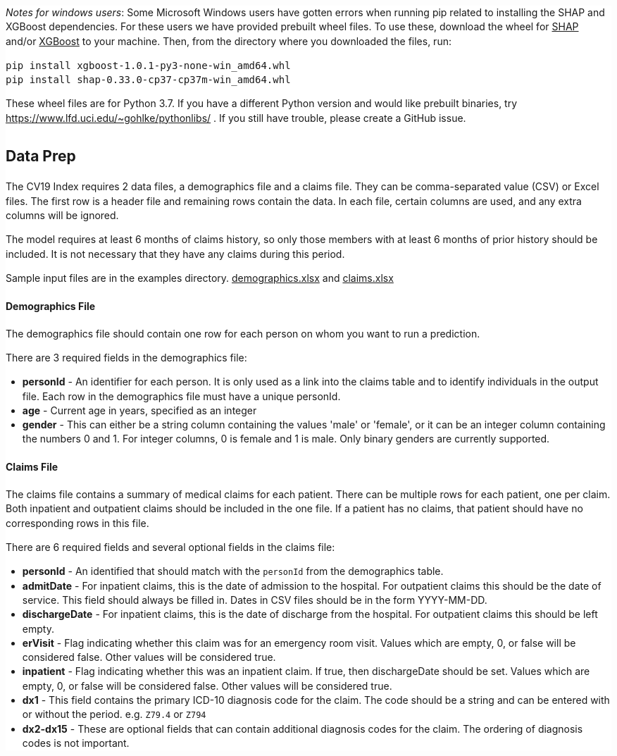 _Notes for windows users_:  Some Microsoft Windows users have gotten errors when running pip related to installing the SHAP and XGBoost dependencies.  For these users we have provided prebuilt wheel files.  To use these, download the wheel for [SHAP](https://c19-survey.s3.amazonaws.com/share/shap-0.33.0-cp37-cp37m-win_amd64.whl) and/or [XGBoost](https://c19-survey.s3.amazonaws.com/share/xgboost-1.0.1-py3-none-win_amd64.whl) to your machine.  Then, from the directory where you downloaded the files, run:

<pre>
pip install xgboost-1.0.1-py3-none-win_amd64.whl
pip install shap-0.33.0-cp37-cp37m-win_amd64.whl
</pre>

These wheel files are for Python 3.7.  If you have a different Python version and would like prebuilt binaries, try https://www.lfd.uci.edu/~gohlke/pythonlibs/ .  If you still have trouble, please create a GitHub issue. 

## Data Prep

The CV19 Index requires 2 data files, a demographics file and a claims file.  They can be comma-separated value (CSV) or Excel files.  The first row is a header file and remaining rows contain the data.  In each file, certain columns are used, and any extra columns will be ignored.

The model requires at least 6 months of claims history, so only those members with at least 6 months of prior history should be included.  It is not necessary that they have any claims during this period.

Sample input files are in the examples directory. [demographics.xlsx](examples/demographics.xlsx) and [claims.xlsx](examples/claims.xlsx) 

#### Demographics File

The demographics file should contain one row for each person on whom you want to run a prediction.

There are 3 required fields in the demographics file:
* __personId__ - An identifier for each person.  It is only used as a link into the claims table and to identify individuals in the output file.  Each row in the demographics file must have a unique personId.
* __age__ - Current age in years, specified as an integer
* __gender__ - This can either be a string column containing the values 'male' or 'female', or it can be an integer column containing the numbers 0 and 1.  For integer columns, 0 is female and 1 is male.  Only binary genders are currently supported.  

#### Claims File

The claims file contains a summary of medical claims for each patient.  There can be multiple rows for each patient, one per claim.  Both inpatient and outpatient claims should be included in the one file.  If a patient has no claims, that patient should have no corresponding rows in this file. 

There are 6 required fields and several optional fields in the claims file:

* __personId__ - An identified that should match with the `personId` from the demographics table.
* __admitDate__ - For inpatient claims, this is the date of admission to the hospital.  For outpatient claims this should be the date of service.  This field should always be filled in.  Dates in CSV files should  be in the form YYYY-MM-DD.
* __dischargeDate__ - For inpatient claims, this is the date of discharge from the hospital.  For outpatient claims this should be left empty.
* __erVisit__ - Flag indicating whether this claim was for an emergency room visit.  Values which are empty, 0, or false will be considered false.  Other values will be considered true.
* __inpatient__ - Flag indicating whether this was an inpatient claim.  If true, then dischargeDate should be set.  Values which are empty, 0, or false will be considered false.  Other values will be considered true.
* __dx1__ - This field contains the primary ICD-10 diagnosis code for the claim.  The code should be a string and can be entered with or without the period.  e.g. `Z79.4` or `Z794`
* __dx2-dx15__ - These are optional fields that can contain additional diagnosis codes for the claim.  The ordering of diagnosis codes is not important.

